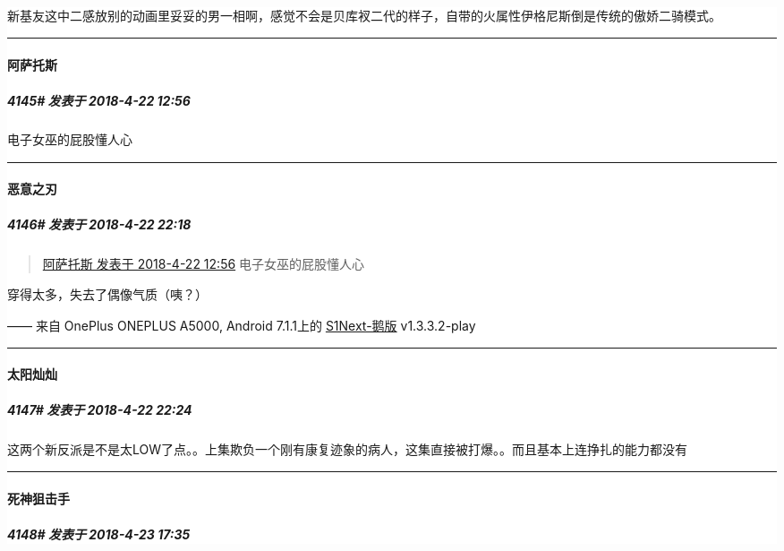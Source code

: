 


新基友这中二感放别的动画里妥妥的男一相啊，感觉不会是贝库衩二代的样子，自带的火属性伊格尼斯倒是传统的傲娇二骑模式。







-----

####  阿萨托斯  
##### 4145#       发表于 2018-4-22 12:56




电子女巫的屁股懂人心







-----

####  恶意之刃  
##### 4146#       发表于 2018-4-22 22:18



<blockquote><a href="httphttps://bbs.saraba1st.com/2b/forum.php?mod=redirect&amp;goto=findpost&amp;pid=39329952&amp;ptid=1479404" target="_blank">阿萨托斯 发表于 2018-4-22 12:56</a>
电子女巫的屁股懂人心</blockquote>
穿得太多，失去了偶像气质（咦？）

—— 来自 OnePlus ONEPLUS A5000, Android 7.1.1上的 [S1Next-鹅版](https://github.com/ykrank/S1-Next/releases) v1.3.3.2-play







-----

####  太阳灿灿  
##### 4147#       发表于 2018-4-22 22:24




这两个新反派是不是太LOW了点。。上集欺负一个刚有康复迹象的病人，这集直接被打爆。。而且基本上连挣扎的能力都没有







-----

####  死神狙击手  
##### 4148#       发表于 2018-4-23 17:35
